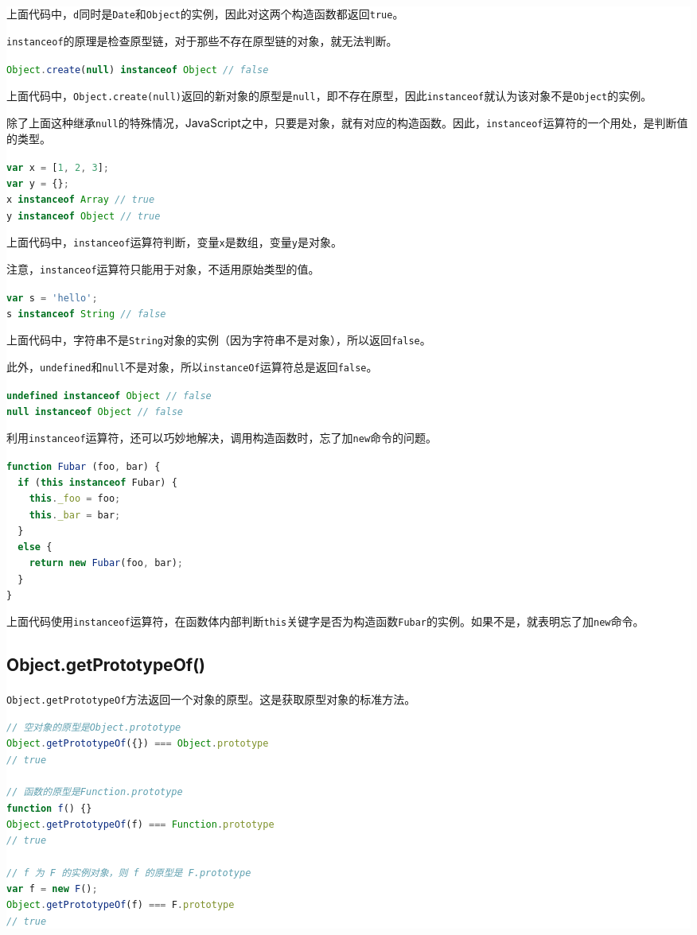 上面代码中，`d`同时是`Date`和`Object`的实例，因此对这两个构造函数都返回`true`。

`instanceof`的原理是检查原型链，对于那些不存在原型链的对象，就无法判断。

```javascript
Object.create(null) instanceof Object // false
```

上面代码中，`Object.create(null)`返回的新对象的原型是`null`，即不存在原型，因此`instanceof`就认为该对象不是`Object`的实例。

除了上面这种继承`null`的特殊情况，JavaScript之中，只要是对象，就有对应的构造函数。因此，`instanceof`运算符的一个用处，是判断值的类型。

```javascript
var x = [1, 2, 3];
var y = {};
x instanceof Array // true
y instanceof Object // true
```

上面代码中，`instanceof`运算符判断，变量`x`是数组，变量`y`是对象。

注意，`instanceof`运算符只能用于对象，不适用原始类型的值。

```javascript
var s = 'hello';
s instanceof String // false
```

上面代码中，字符串不是`String`对象的实例（因为字符串不是对象），所以返回`false`。

此外，`undefined`和`null`不是对象，所以`instanceOf`运算符总是返回`false`。

```javascript
undefined instanceof Object // false
null instanceof Object // false
```

利用`instanceof`运算符，还可以巧妙地解决，调用构造函数时，忘了加`new`命令的问题。

```javascript
function Fubar (foo, bar) {
  if (this instanceof Fubar) {
    this._foo = foo;
    this._bar = bar;
  }
  else {
    return new Fubar(foo, bar);
  }
}
```

上面代码使用`instanceof`运算符，在函数体内部判断`this`关键字是否为构造函数`Fubar`的实例。如果不是，就表明忘了加`new`命令。

## Object.getPrototypeOf()

`Object.getPrototypeOf`方法返回一个对象的原型。这是获取原型对象的标准方法。

```javascript
// 空对象的原型是Object.prototype
Object.getPrototypeOf({}) === Object.prototype
// true

// 函数的原型是Function.prototype
function f() {}
Object.getPrototypeOf(f) === Function.prototype
// true

// f 为 F 的实例对象，则 f 的原型是 F.prototype
var f = new F();
Object.getPrototypeOf(f) === F.prototype
// true
```
